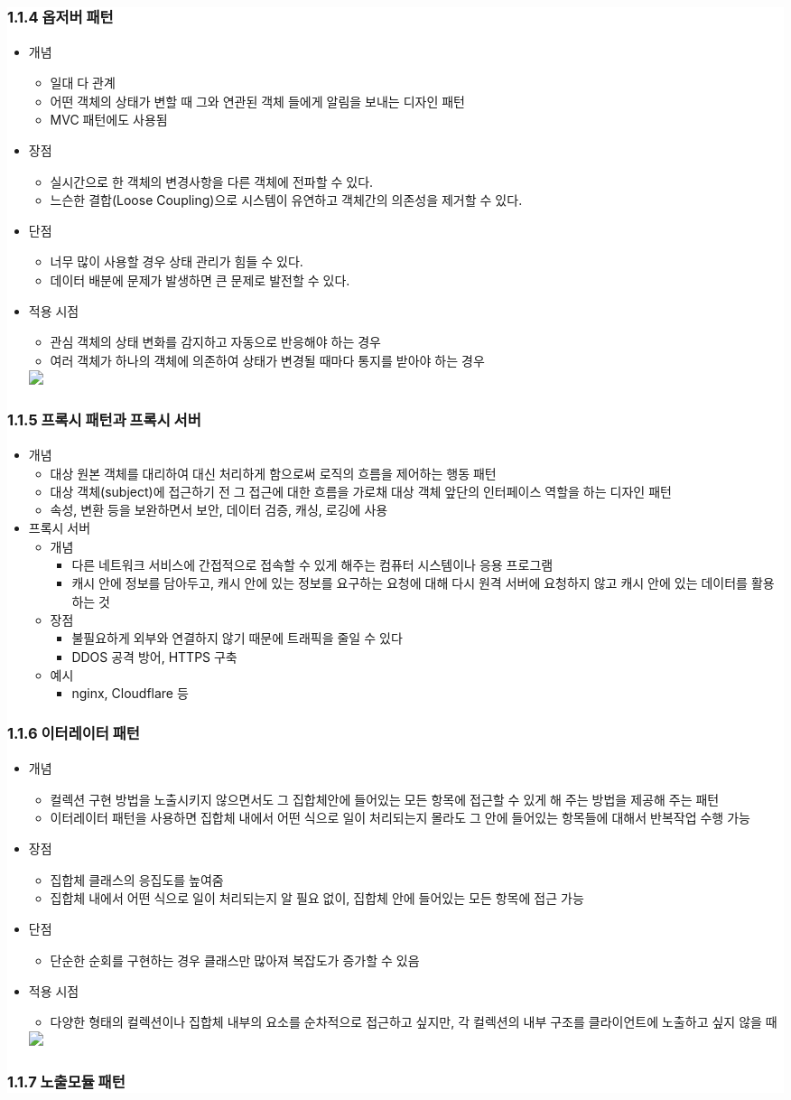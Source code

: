 ### 1.1.4 옵저버 패턴

- 개념
  - 일대 다 관계
  - 어떤 객체의 상태가 변할 때 그와 연관된 객체 들에게 알림을 보내는 디자인 패턴
  - MVC 패턴에도 사용됨
- 장점
  - 실시간으로 한 객체의 변경사항을 다른 객체에 전파할 수 있다.
  - 느슨한 결합(Loose Coupling)으로 시스템이 유연하고 객체간의 의존성을 제거할 수 있다.
- 단점
  - 너무 많이 사용할 경우 상태 관리가 힘들 수 있다.
  - 데이터 배분에 문제가 발생하면 큰 문제로 발전할 수 있다.
- 적용 시점

  - 관심 객체의 상태 변화를 감지하고 자동으로 반응해야 하는 경우
  - 여러 객체가 하나의 객체에 의존하여 상태가 변경될 때마다 통지를 받아야 하는 경우

  <img height=200 src='https://encrypted-tbn0.gstatic.com/images?q=tbn:ANd9GcSJ_eaGRO75DAcXOh7_BjtHS1UsVB9UyTrqCw&s'>

### 1.1.5 프록시 패턴과 프록시 서버

- 개념
  - 대상 원본 객체를 대리하여 대신 처리하게 함으로써 로직의 흐름을 제어하는 행동 패턴
  - 대상 객체(subject)에 접근하기 전 그 접근에 대한 흐름을 가로채 대상 객체 앞단의 인터페이스 역할을 하는 디자인 패턴
  - 속성, 변환 등을 보완하면서 보안, 데이터 검증, 캐싱, 로깅에 사용
- 프록시 서버
  - 개념
    - 다른 네트워크 서비스에 간접적으로 접속할 수 있게 해주는 컴퓨터 시스템이나 응용 프로그램
    - 캐시 안에 정보를 담아두고, 캐시 안에 있는 정보를 요구하는 요청에 대해 다시 원격 서버에 요청하지 않고 캐시 안에 있는 데이터를 활용하는 것
  - 장점
    - 불필요하게 외부와 연결하지 않기 때문에 트래픽을 줄일 수 있다
    - DDOS 공격 방어, HTTPS 구축
  - 예시
    - nginx, Cloudflare 등

### 1.1.6 이터레이터 패턴

- 개념
  - 컬렉션 구현 방법을 노출시키지 않으면서도 그 집합체안에 들어있는 모든 항목에 접근할 수 있게 해 주는 방법을 제공해 주는 패턴
  - 이터레이터 패턴을 사용하면 집합체 내에서 어떤 식으로 일이 처리되는지 몰라도 그 안에 들어있는 항목들에 대해서 반복작업 수행 가능
- 장점
  - 집합체 클래스의 응집도를 높여줌
  - 집합체 내에서 어떤 식으로 일이 처리되는지 알 필요 없이, 집합체 안에 들어있는 모든 항목에 접근 가능
- 단점
  - 단순한 순회를 구현하는 경우 클래스만 많아져 복잡도가 증가할 수 있음
- 적용 시점

  - 다양한 형태의 컬렉션이나 집합체 내부의 요소를 순차적으로 접근하고 싶지만, 각 컬렉션의 내부 구조를 클라이언트에 노출하고 싶지 않을 때

  <img height=200 src='https://refactoring.guru/images/patterns/content/iterator/iterator-ko.png?id=a29a593168960cbd5a2788d2ff4ecd03'>

### 1.1.7 노출모듈 패턴

